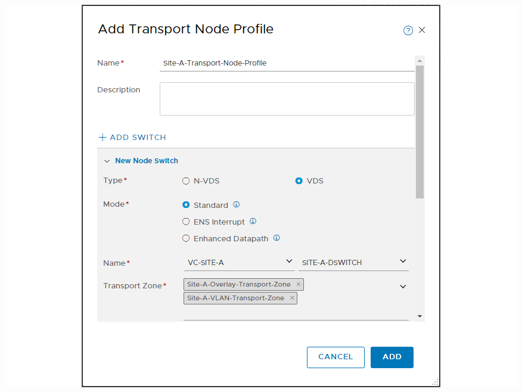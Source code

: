 <img style="display: block; margin-left: auto; margin-right: auto;" alt="Trans Profile 1" src="/images/nsx-t-overlay-lab-pt2/nsx-t-overlay-lab-pt2-12.png">